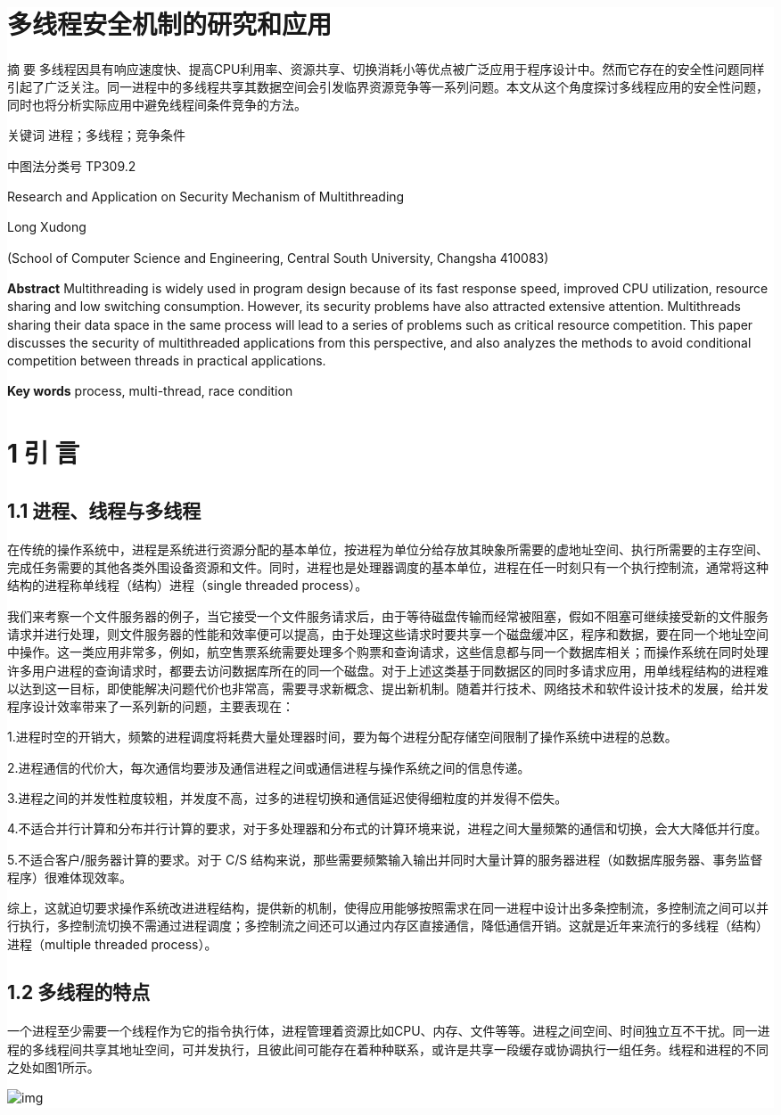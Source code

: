 # 多线程安全机制的研究和应用

摘 要   多线程因具有响应速度快、提高CPU利用率、资源共享、切换消耗小等优点被广泛应用于程序设计中。然而它存在的安全性问题同样引起了广泛关注。同一进程中的多线程共享其数据空间会引发临界资源竞争等一系列问题。本文从这个角度探讨多线程应用的安全性问题，同时也将分析实际应用中避免线程间条件竞争的方法。

关键词   进程；多线程；竞争条件

中图法分类号  TP309.2

Research and Application on Security Mechanism of Multithreading

Long Xudong

(School of Computer Science and Engineering, Central South University, Changsha 410083)

**Abstract**  Multithreading is widely used in program design because of its fast response speed, improved CPU utilization, resource sharing and low switching consumption. However, its security problems have also attracted extensive attention. Multithreads sharing their data space in the same process will lead to a series of problems such as critical resource competition. This paper discusses the security of multithreaded applications from this perspective, and also analyzes the methods to avoid conditional competition between threads in practical applications.

**Key words** process, multi-thread, race condition

# **1**   引 言

## **1.1** 进程、线程与多线程

在传统的操作系统中，进程是系统进行资源分配的基本单位，按进程为单位分给存放其映象所需要的虚地址空间、执行所需要的主存空间、完成任务需要的其他各类外围设备资源和文件。同时，进程也是处理器调度的基本单位，进程在任一时刻只有一个执行控制流，通常将这种结构的进程称单线程（结构）进程（single threaded process）。

我们来考察一个文件服务器的例子，当它接受一个文件服务请求后，由于等待磁盘传输而经常被阻塞，假如不阻塞可继续接受新的文件服务请求并进行处理，则文件服务器的性能和效率便可以提高，由于处理这些请求时要共享一个磁盘缓冲区，程序和数据，要在同一个地址空间中操作。这一类应用非常多，例如，航空售票系统需要处理多个购票和查询请求，这些信息都与同一个数据库相关；而操作系统在同时处理许多用户进程的查询请求时，都要去访问数据库所在的同一个磁盘。对于上述这类基于同数据区的同时多请求应用，用单线程结构的进程难以达到这一目标，即使能解决问题代价也非常高，需要寻求新概念、提出新机制。随着并行技术、网络技术和软件设计技术的发展，给并发程序设计效率带来了一系列新的问题，主要表现在：

1.进程时空的开销大，频繁的进程调度将耗费大量处理器时间，要为每个进程分配存储空间限制了操作系统中进程的总数。

2.进程通信的代价大，每次通信均要涉及通信进程之间或通信进程与操作系统之间的信息传递。

3.进程之间的并发性粒度较粗，并发度不高，过多的进程切换和通信延迟使得细粒度的并发得不偿失。

4.不适合并行计算和分布并行计算的要求，对于多处理器和分布式的计算环境来说，进程之间大量频繁的通信和切换，会大大降低并行度。

5.不适合客户/服务器计算的要求。对于 C/S 结构来说，那些需要频繁输入输出并同时大量计算的服务器进程（如数据库服务器、事务监督程序）很难体现效率。

综上，这就迫切要求操作系统改进进程结构，提供新的机制，使得应用能够按照需求在同一进程中设计出多条控制流，多控制流之间可以并行执行，多控制流切换不需通过进程调度；多控制流之间还可以通过内存区直接通信，降低通信开销。这就是近年来流行的多线程（结构）进程（multiple threaded process）。

## **1.2** 多线程的特点

一个进程至少需要一个线程作为它的指令执行体，进程管理着资源比如CPU、内存、文件等等。进程之间空间、时间独立互不干扰。同一进程的多线程间共享其地址空间，可并发执行，且彼此间可能存在着种种联系，或许是共享一段缓存或协调执行一组任务。线程和进程的不同之处如图1所示。

![img](https://cdn.jsdelivr.net/gh/p0lar1star/blog-img/202204041801693.gif)
